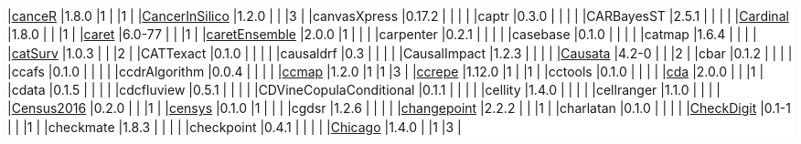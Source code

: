 |[canceR](problems.md#cancer)                                           |1.8.0         |1      |        |1    |
|[CancerInSilico](problems.md#cancerinsilico)                           |1.2.0         |       |        |3    |
|canvasXpress                                                           |0.17.2        |       |        |     |
|captr                                                                  |0.3.0         |       |        |     |
|CARBayesST                                                             |2.5.1         |       |        |     |
|[Cardinal](problems.md#cardinal)                                       |1.8.0         |       |        |1    |
|[caret](problems.md#caret)                                             |6.0-77        |       |        |1    |
|[caretEnsemble](problems.md#caretensemble)                             |2.0.0         |1      |        |     |
|carpenter                                                              |0.2.1         |       |        |     |
|casebase                                                               |0.1.0         |       |        |     |
|catmap                                                                 |1.6.4         |       |        |     |
|[catSurv](problems.md#catsurv)                                         |1.0.3         |       |        |2    |
|CATTexact                                                              |0.1.0         |       |        |     |
|causaldrf                                                              |0.3           |       |        |     |
|CausalImpact                                                           |1.2.3         |       |        |     |
|[Causata](problems.md#causata)                                         |4.2-0         |       |        |2    |
|cbar                                                                   |0.1.2         |       |        |     |
|ccafs                                                                  |0.1.0         |       |        |     |
|ccdrAlgorithm                                                          |0.0.4         |       |        |     |
|[ccmap](problems.md#ccmap)                                             |1.2.0         |1      |1       |3    |
|[ccrepe](problems.md#ccrepe)                                           |1.12.0        |1      |        |1    |
|cctools                                                                |0.1.0         |       |        |     |
|[cda](problems.md#cda)                                                 |2.0.0         |       |        |1    |
|cdata                                                                  |0.1.5         |       |        |     |
|cdcfluview                                                             |0.5.1         |       |        |     |
|CDVineCopulaConditional                                                |0.1.1         |       |        |     |
|cellity                                                                |1.4.0         |       |        |     |
|cellranger                                                             |1.1.0         |       |        |     |
|[Census2016](problems.md#census2016)                                   |0.2.0         |       |        |1    |
|[censys](problems.md#censys)                                           |0.1.0         |1      |        |     |
|cgdsr                                                                  |1.2.6         |       |        |     |
|[changepoint](problems.md#changepoint)                                 |2.2.2         |       |        |1    |
|charlatan                                                              |0.1.0         |       |        |     |
|[CheckDigit](problems.md#checkdigit)                                   |0.1-1         |       |        |1    |
|checkmate                                                              |1.8.3         |       |        |     |
|checkpoint                                                             |0.4.1         |       |        |     |
|[Chicago](problems.md#chicago)                                         |1.4.0         |       |1       |3    |